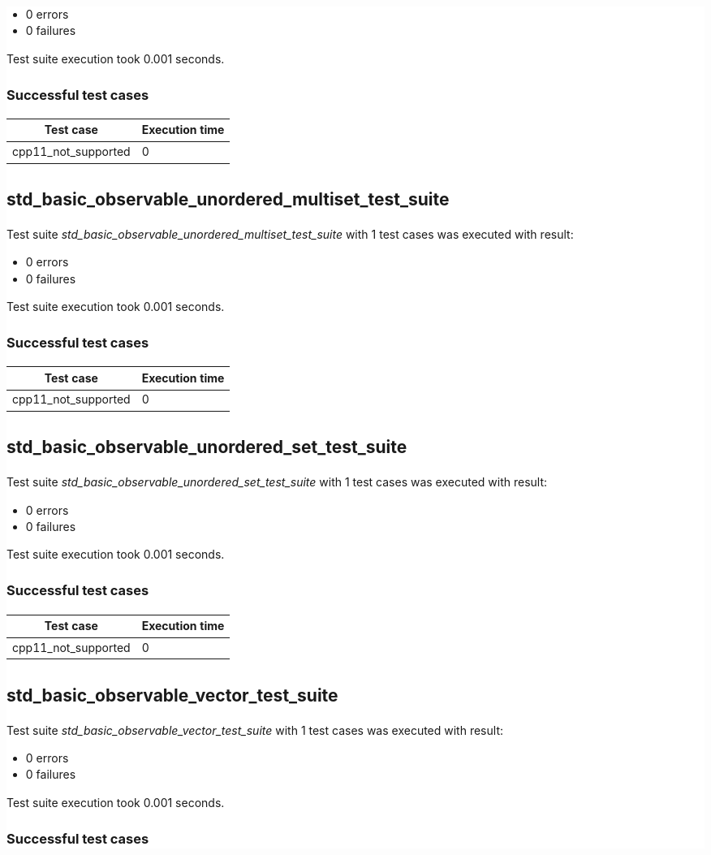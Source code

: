 * 0 errors
* 0 failures

Test suite execution took 0.001 seconds.

### Successful test cases

Test case|Execution time
-|-
cpp11_not_supported | 0

## std_basic_observable_unordered_multiset_test_suite

Test suite *std_basic_observable_unordered_multiset_test_suite* with 1 test cases was executed with result:

* 0 errors
* 0 failures

Test suite execution took 0.001 seconds.

### Successful test cases

Test case|Execution time
-|-
cpp11_not_supported | 0

## std_basic_observable_unordered_set_test_suite

Test suite *std_basic_observable_unordered_set_test_suite* with 1 test cases was executed with result:

* 0 errors
* 0 failures

Test suite execution took 0.001 seconds.

### Successful test cases

Test case|Execution time
-|-
cpp11_not_supported | 0

## std_basic_observable_vector_test_suite

Test suite *std_basic_observable_vector_test_suite* with 1 test cases was executed with result:

* 0 errors
* 0 failures

Test suite execution took 0.001 seconds.

### Successful test cases
